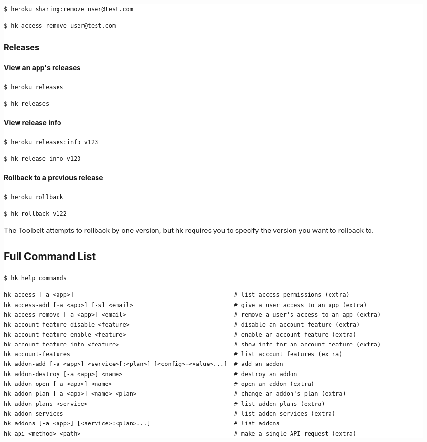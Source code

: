 ```term
$ heroku sharing:remove user@test.com
```

```term
$ hk access-remove user@test.com
```

### Releases

#### View an app's releases

```term
$ heroku releases
```

```term
$ hk releases
```

#### View release info

```term
$ heroku releases:info v123
```

```term
$ hk release-info v123
```

#### Rollback to a previous release

```term
$ heroku rollback
```

```term
$ hk rollback v122
```

The Toolbelt attempts to rollback by one version, but hk requires you to specify
the version you want to rollback to.

## Full Command List

```term
$ hk help commands
```

```
hk access [-a <app>]                                              # list access permissions (extra)
hk access-add [-a <app>] [-s] <email>                             # give a user access to an app (extra)
hk access-remove [-a <app>] <email>                               # remove a user's access to an app (extra)
hk account-feature-disable <feature>                              # disable an account feature (extra)
hk account-feature-enable <feature>                               # enable an account feature (extra)
hk account-feature-info <feature>                                 # show info for an account feature (extra)
hk account-features                                               # list account features (extra)
hk addon-add [-a <app>] <service>[:<plan>] [<config>=<value>...]  # add an addon
hk addon-destroy [-a <app>] <name>                                # destroy an addon
hk addon-open [-a <app>] <name>                                   # open an addon (extra)
hk addon-plan [-a <app>] <name> <plan>                            # change an addon's plan (extra)
hk addon-plans <service>                                          # list addon plans (extra)
hk addon-services                                                 # list addon services (extra)
hk addons [-a <app>] [<service>:<plan>...]                        # list addons
hk api <method> <path>                                            # make a single API request (extra)
```

[hk]: https://github.com/heroku/hk "hk on Github"
[ruby-cli]: https://github.com/heroku/heroku "Heroku Ruby CLI"